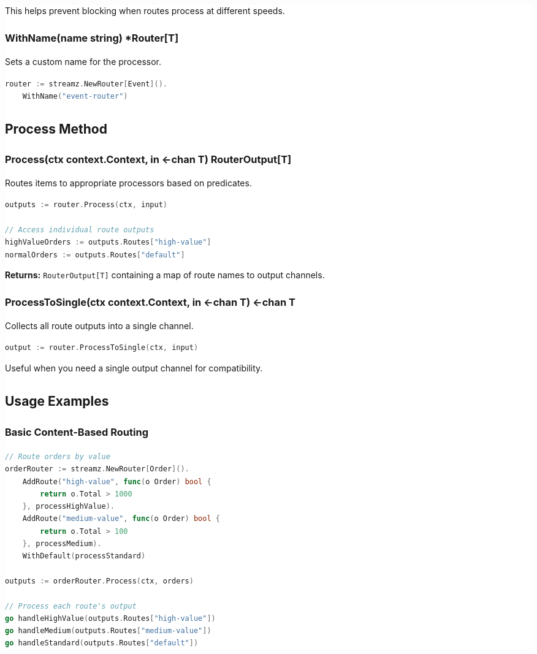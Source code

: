 This helps prevent blocking when routes process at different speeds.

### WithName(name string) *Router[T]

Sets a custom name for the processor.

```go
router := streamz.NewRouter[Event]().
    WithName("event-router")
```

## Process Method

### Process(ctx context.Context, in <-chan T) RouterOutput[T]

Routes items to appropriate processors based on predicates.

```go
outputs := router.Process(ctx, input)

// Access individual route outputs
highValueOrders := outputs.Routes["high-value"]
normalOrders := outputs.Routes["default"]
```

**Returns:** `RouterOutput[T]` containing a map of route names to output channels.

### ProcessToSingle(ctx context.Context, in <-chan T) <-chan T

Collects all route outputs into a single channel.

```go
output := router.ProcessToSingle(ctx, input)
```

Useful when you need a single output channel for compatibility.

## Usage Examples

### Basic Content-Based Routing

```go
// Route orders by value
orderRouter := streamz.NewRouter[Order]().
    AddRoute("high-value", func(o Order) bool {
        return o.Total > 1000
    }, processHighValue).
    AddRoute("medium-value", func(o Order) bool {
        return o.Total > 100
    }, processMedium).
    WithDefault(processStandard)

outputs := orderRouter.Process(ctx, orders)

// Process each route's output
go handleHighValue(outputs.Routes["high-value"])
go handleMedium(outputs.Routes["medium-value"])
go handleStandard(outputs.Routes["default"])
```
